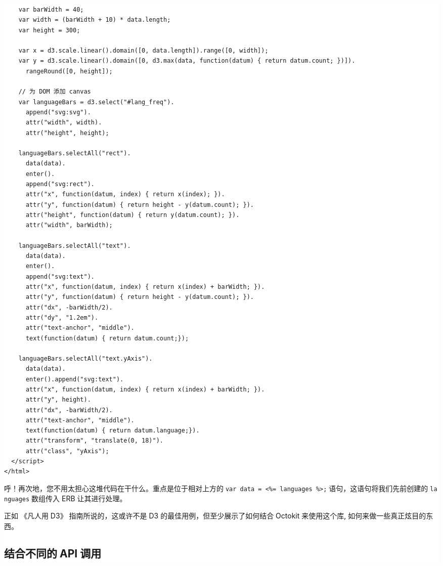 	    var barWidth = 40;
	    var width = (barWidth + 10) * data.length;
	    var height = 300;
	
	    var x = d3.scale.linear().domain([0, data.length]).range([0, width]);
	    var y = d3.scale.linear().domain([0, d3.max(data, function(datum) { return datum.count; })]).
	      rangeRound([0, height]);
	
	    // 为 DOM 添加 canvas
	    var languageBars = d3.select("#lang_freq").
	      append("svg:svg").
	      attr("width", width).
	      attr("height", height);
	
	    languageBars.selectAll("rect").
	      data(data).
	      enter().
	      append("svg:rect").
	      attr("x", function(datum, index) { return x(index); }).
	      attr("y", function(datum) { return height - y(datum.count); }).
	      attr("height", function(datum) { return y(datum.count); }).
	      attr("width", barWidth);
	
	    languageBars.selectAll("text").
	      data(data).
	      enter().
	      append("svg:text").
	      attr("x", function(datum, index) { return x(index) + barWidth; }).
	      attr("y", function(datum) { return height - y(datum.count); }).
	      attr("dx", -barWidth/2).
	      attr("dy", "1.2em").
	      attr("text-anchor", "middle").
	      text(function(datum) { return datum.count;});
	
	    languageBars.selectAll("text.yAxis").
	      data(data).
	      enter().append("svg:text").
	      attr("x", function(datum, index) { return x(index) + barWidth; }).
	      attr("y", height).
	      attr("dx", -barWidth/2).
	      attr("text-anchor", "middle").
	      text(function(datum) { return datum.language;}).
	      attr("transform", "translate(0, 18)").
	      attr("class", "yAxis");
	  </script>
	</html>


呼！再次地，您不用太担心这堆代码在干什么。重点是位于相对上方的 `var data = <%= languages %>;` 语句，这语句将我们先前创建的 `languages` 数组传入 ERB 让其进行处理。

正如 《凡人用 D3》 指南所说的，这或许不是 D3 的最佳用例，但至少展示了如何结合 Octokit 来使用这个库, 如何来做一些真正炫目的东西。 

## 结合不同的 API 调用 ##
